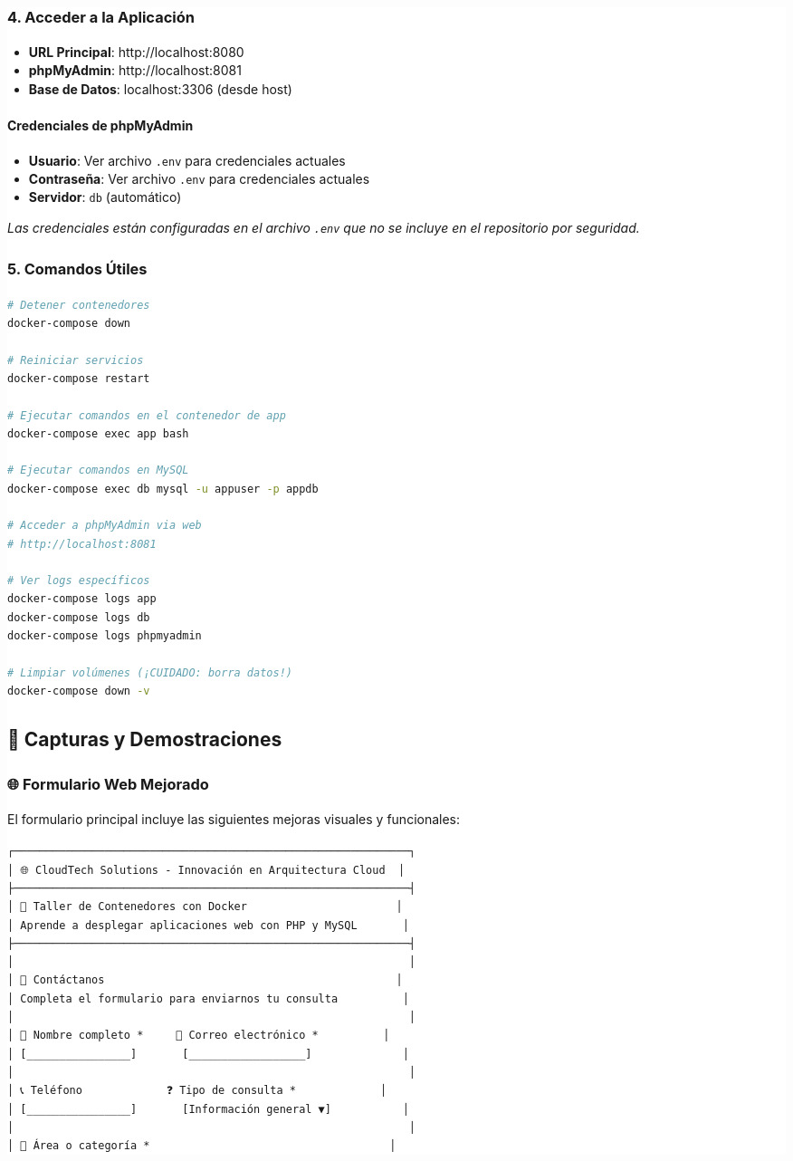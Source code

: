 ### **4. Acceder a la Aplicación**
- **URL Principal**: http://localhost:8080
- **phpMyAdmin**: http://localhost:8081
- **Base de Datos**: localhost:3306 (desde host)

#### **Credenciales de phpMyAdmin**
- **Usuario**: Ver archivo `.env` para credenciales actuales
- **Contraseña**: Ver archivo `.env` para credenciales actuales
- **Servidor**: `db` (automático)

*Las credenciales están configuradas en el archivo `.env` que no se incluye en el repositorio por seguridad.*

### **5. Comandos Útiles**

```bash
# Detener contenedores
docker-compose down

# Reiniciar servicios
docker-compose restart

# Ejecutar comandos en el contenedor de app
docker-compose exec app bash

# Ejecutar comandos en MySQL
docker-compose exec db mysql -u appuser -p appdb

# Acceder a phpMyAdmin via web
# http://localhost:8081

# Ver logs específicos
docker-compose logs app
docker-compose logs db
docker-compose logs phpmyadmin

# Limpiar volúmenes (¡CUIDADO: borra datos!)
docker-compose down -v
```

## 📸 Capturas y Demostraciones

### **🌐 Formulario Web Mejorado**

El formulario principal incluye las siguientes mejoras visuales y funcionales:

```
┌─────────────────────────────────────────────────────────────┐
│ 🌐 CloudTech Solutions - Innovación en Arquitectura Cloud  │
├─────────────────────────────────────────────────────────────┤
│ 🐳 Taller de Contenedores con Docker                       │
│ Aprende a desplegar aplicaciones web con PHP y MySQL       │
├─────────────────────────────────────────────────────────────┤
│                                                             │
│ 📝 Contáctanos                                             │
│ Completa el formulario para enviarnos tu consulta          │
│                                                             │
│ 👤 Nombre completo *     📧 Correo electrónico *          │
│ [________________]       [__________________]              │
│                                                             │
│ 📞 Teléfono             ❓ Tipo de consulta *             │
│ [________________]       [Información general ▼]           │
│                                                             │
│ 🏢 Área o categoría *                                     │
```